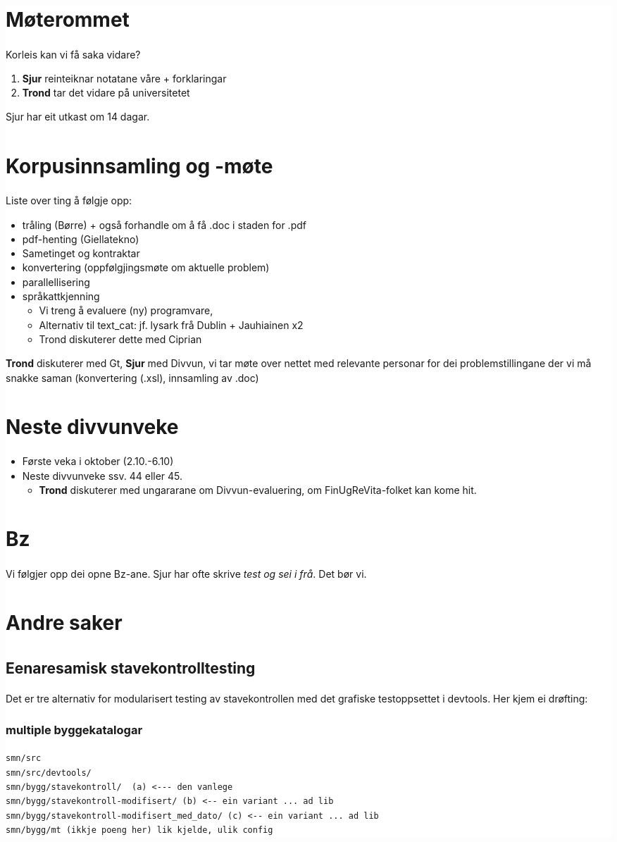 # Møterommet

Korleis kan vi få saka vidare?

1. **Sjur** reinteiknar notatane våre + forklaringar
1. **Trond** tar det vidare på universitetet

Sjur har eit utkast om 14 dagar.

# Korpusinnsamling og -møte

Liste over ting å følgje opp:

* tråling (Børre) + også forhandle om å få .doc i staden for .pdf
* pdf-henting (Giellatekno)
* Sametinget og kontraktar
* konvertering (oppfølgjingsmøte om aktuelle problem)
* parallellisering
* språkattkjenning
    - Vi treng å evaluere (ny) programvare,
    - Alternativ til text_cat: jf. lysark frå Dublin + Jauhiainen x2
    - Trond diskuterer dette med Ciprian

**Trond** diskuterer med Gt, **Sjur** med Divvun, vi tar møte over nettet
med relevante personar for dei problemstillingane der vi må
snakke saman (konvertering (.xsl), innsamling av .doc)

# Neste divvunveke

* Første veka i oktober (2.10.-6.10)
* Neste divvunveke ssv. 44 eller 45.
    - **Trond** diskuterer med ungararane om Divvun-evaluering, om FinUgReVita-folket kan kome hit.

# Bz

Vi følgjer opp dei opne Bz-ane.
Sjur har ofte skrive *test og sei i frå*. Det bør vi.

# Andre saker

## Eenaresamisk stavekontrolltesting

Det er tre alternativ for modularisert testing av stavekontrollen
med det grafiske testoppsettet i devtools. Her kjem ei drøfting:

### multiple byggekatalogar

```
smn/src
smn/src/devtools/
smn/bygg/stavekontroll/  (a) <--- den vanlege
smn/bygg/stavekontroll-modifisert/ (b) <-- ein variant ... ad lib
smn/bygg/stavekontroll-modifisert_med_dato/ (c) <-- ein variant ... ad lib
smn/bygg/mt (ikkje poeng her) lik kjelde, ulik config
```

